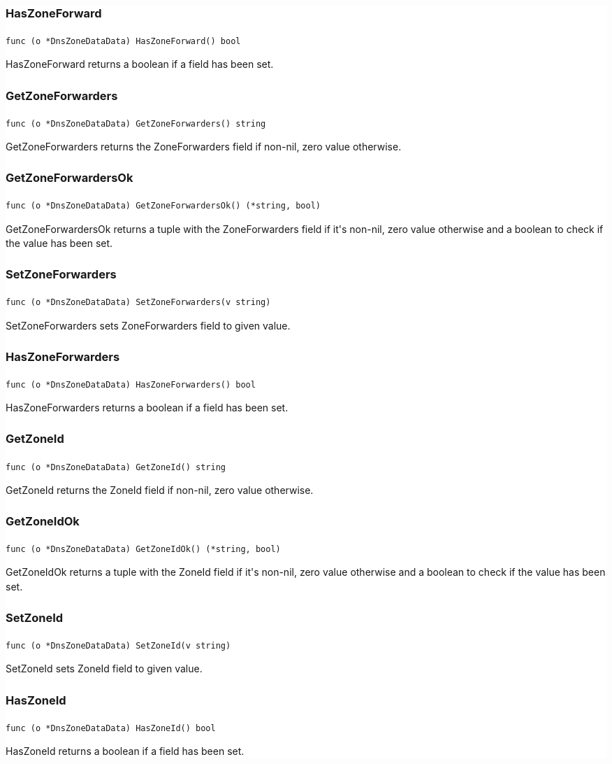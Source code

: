 ### HasZoneForward

`func (o *DnsZoneDataData) HasZoneForward() bool`

HasZoneForward returns a boolean if a field has been set.

### GetZoneForwarders

`func (o *DnsZoneDataData) GetZoneForwarders() string`

GetZoneForwarders returns the ZoneForwarders field if non-nil, zero value otherwise.

### GetZoneForwardersOk

`func (o *DnsZoneDataData) GetZoneForwardersOk() (*string, bool)`

GetZoneForwardersOk returns a tuple with the ZoneForwarders field if it's non-nil, zero value otherwise
and a boolean to check if the value has been set.

### SetZoneForwarders

`func (o *DnsZoneDataData) SetZoneForwarders(v string)`

SetZoneForwarders sets ZoneForwarders field to given value.

### HasZoneForwarders

`func (o *DnsZoneDataData) HasZoneForwarders() bool`

HasZoneForwarders returns a boolean if a field has been set.

### GetZoneId

`func (o *DnsZoneDataData) GetZoneId() string`

GetZoneId returns the ZoneId field if non-nil, zero value otherwise.

### GetZoneIdOk

`func (o *DnsZoneDataData) GetZoneIdOk() (*string, bool)`

GetZoneIdOk returns a tuple with the ZoneId field if it's non-nil, zero value otherwise
and a boolean to check if the value has been set.

### SetZoneId

`func (o *DnsZoneDataData) SetZoneId(v string)`

SetZoneId sets ZoneId field to given value.

### HasZoneId

`func (o *DnsZoneDataData) HasZoneId() bool`

HasZoneId returns a boolean if a field has been set.
